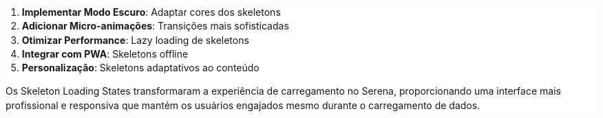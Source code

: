 1. **Implementar Modo Escuro**: Adaptar cores dos skeletons
2. **Adicionar Micro-animações**: Transições mais sofisticadas
3. **Otimizar Performance**: Lazy loading de skeletons
4. **Integrar com PWA**: Skeletons offline
5. **Personalização**: Skeletons adaptativos ao conteúdo

Os Skeleton Loading States transformaram a experiência de carregamento no Serena, proporcionando uma interface mais profissional e responsiva que mantém os usuários engajados mesmo durante o carregamento de dados.
